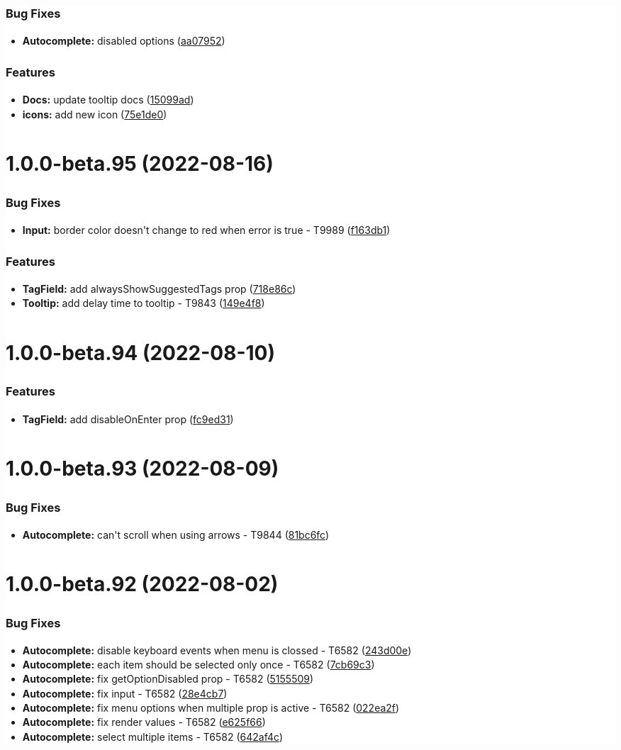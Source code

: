### Bug Fixes

- **Autocomplete:** disabled options ([aa07952](https://github.com/scaleflex/ui/commit/aa079528dfefb48e478e4086dd5b9a4e0e8da47c))

### Features

- **Docs:** update tooltip docs ([15099ad](https://github.com/scaleflex/ui/commit/15099ad0f64edd5eaca86794fdb27bc595e2c7a4))
- **icons:** add new icon ([75e1de0](https://github.com/scaleflex/ui/commit/75e1de059baf236b465baeaec06d7c95193d0ff2))

# 1.0.0-beta.95 (2022-08-16)

### Bug Fixes

- **Input:** border color doesn't change to red when error is true - T9989 ([f163db1](https://github.com/scaleflex/ui/commit/f163db1e751b3e90d527e71cf284a74d71e52019))

### Features

- **TagField:** add alwaysShowSuggestedTags prop ([718e86c](https://github.com/scaleflex/ui/commit/718e86cef244cd037fd23629d03b2772a24a9fc6))
- **Tooltip:** add delay time to tooltip - T9843 ([149e4f8](https://github.com/scaleflex/ui/commit/149e4f8029b3b1177f79135611dc03c378021467))

# 1.0.0-beta.94 (2022-08-10)

### Features

- **TagField:** add disableOnEnter prop ([fc9ed31](https://github.com/scaleflex/ui/commit/fc9ed3195247b9b5a89fbfeed500a8b5daa0d7f4))

# 1.0.0-beta.93 (2022-08-09)

### Bug Fixes

- **Autocomplete:** can't scroll when using arrows - T9844 ([81bc6fc](https://github.com/scaleflex/ui/commit/81bc6fc85c4c4153b4e28c9e28b1b92509006463))

# 1.0.0-beta.92 (2022-08-02)

### Bug Fixes

- **Autocomplete:** disable keyboard events when menu is clossed - T6582 ([243d00e](https://github.com/scaleflex/ui/commit/243d00eb38e257c6ead0bc1404ecb82ca57db84d))
- **Autocomplete:** each item should be selected only once - T6582 ([7cb69c3](https://github.com/scaleflex/ui/commit/7cb69c3876dbe139bd323b0166a5dc2d1be899d2))
- **Autocomplete:** fix getOptionDisabled prop - T6582 ([5155509](https://github.com/scaleflex/ui/commit/51555094692cb42879b6d6d47d2df3dd4b19990b))
- **Autocomplete:** fix input - T6582 ([28e4cb7](https://github.com/scaleflex/ui/commit/28e4cb7b35f917c827dc21e2a4e4a207ecd28392))
- **Autocomplete:** fix menu options when multiple prop is active - T6582 ([022ea2f](https://github.com/scaleflex/ui/commit/022ea2fe32427661daae1bba8445c3bc7c846deb))
- **Autocomplete:** fix render values - T6582 ([e625f66](https://github.com/scaleflex/ui/commit/e625f66d73c9dd2915bb3bd961fa7dda33a72230))
- **Autocomplete:** select multiple items - T6582 ([642af4c](https://github.com/scaleflex/ui/commit/642af4c4d1fe0a8bc8ce41ff19f9be984a6a9250))

